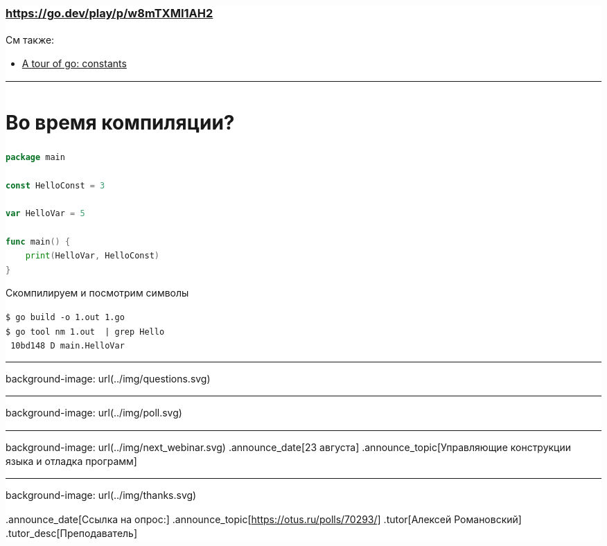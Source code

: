 ### https://go.dev/play/p/w8mTXMI1AH2

См также:
* [A tour of go: constants](https://go.dev/tour/basics/15)

---


# Во время компиляции?

```go
package main

const HelloConst = 3

var HelloVar = 5

func main() {
    print(HelloVar, HelloConst)
}
```

Скомпилируем и посмотрим символы
```shell
$ go build -o 1.out 1.go
$ go tool nm 1.out  | grep Hello
 10bd148 D main.HelloVar
```

---

background-image: url(../img/questions.svg)

---

background-image: url(../img/poll.svg)

---

background-image: url(../img/next_webinar.svg)
.announce_date[23 августа]
.announce_topic[Управляющие конструкции языка и отладка программ]


---
background-image: url(../img/thanks.svg)


.announce_date[Ссылка на опрос:]
.announce_topic[https://otus.ru/polls/70293/]
.tutor[Алексей Романовский]
.tutor_desc[Преподаватель]